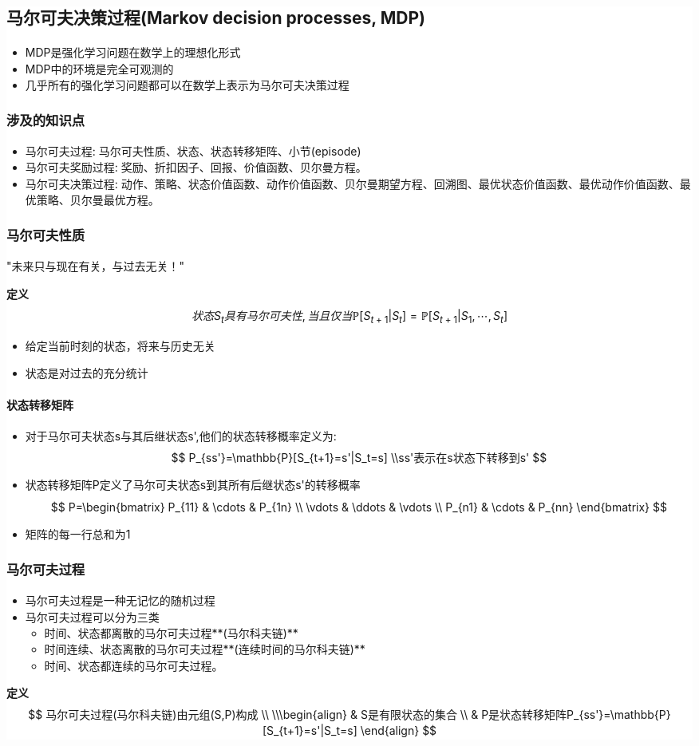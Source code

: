 ## 马尔可夫决策过程(Markov decision processes, MDP)

- MDP是强化学习问题在数学上的理想化形式
- MDP中的环境是完全可观测的
- 几乎所有的强化学习问题都可以在数学上表示为马尔可夫决策过程

### 涉及的知识点

- 马尔可夫过程: 马尔可夫性质、状态、状态转移矩阵、小节(episode)
- 马尔可夫奖励过程: 奖励、折扣因子、回报、价值函数、贝尔曼方程。
- 马尔可夫决策过程: 动作、策略、状态价值函数、动作价值函数、贝尔曼期望方程、回溯图、最优状态价值函数、最优动作价值函数、最优策略、贝尔曼最优方程。

### 马尔可夫性质

"未来只与现在有关，与过去无关！"

**定义**
$$
状态S_t具有马尔可夫性,当且仅当\mathbb{P}[S_{t+1}|S_t]=\mathbb{P}[S_{t+1}|S_1,\cdots,S_t]
$$

- 给定当前时刻的状态，将来与历史无关

- 状态是对过去的充分统计

  

#### 状态转移矩阵

- 对于马尔可夫状态s与其后继状态s',他们的状态转移概率定义为:
  $$
  P_{ss'}=\mathbb{P}[S_{t+1}=s'|S_t=s]
  \\ss'表示在s状态下转移到s'
  $$

- 状态转移矩阵P定义了马尔可夫状态s到其所有后继状态s'的转移概率
  $$
  P=\begin{bmatrix}
  P_{11} & \cdots & P_{1n} \\
  \vdots & \ddots & \vdots \\
  P_{n1} & \cdots & P_{nn}
  \end{bmatrix}
  $$

- 矩阵的每一行总和为1

### 马尔可夫过程

- 马尔可夫过程是一种无记忆的随机过程
- 马尔可夫过程可以分为三类
  - 时间、状态都离散的马尔可夫过程**(马尔科夫链)**
  - 时间连续、状态离散的马尔可夫过程**(连续时间的马尔科夫链)**
  - 时间、状态都连续的马尔可夫过程。

**定义**
$$
马尔可夫过程(马尔科夫链)由元组(S,P)构成
\\
\\\begin{align}
& S是有限状态的集合 \\
& P是状态转移矩阵P_{ss'}=\mathbb{P}[S_{t+1}=s'|S_t=s]
\end{align}
$$
